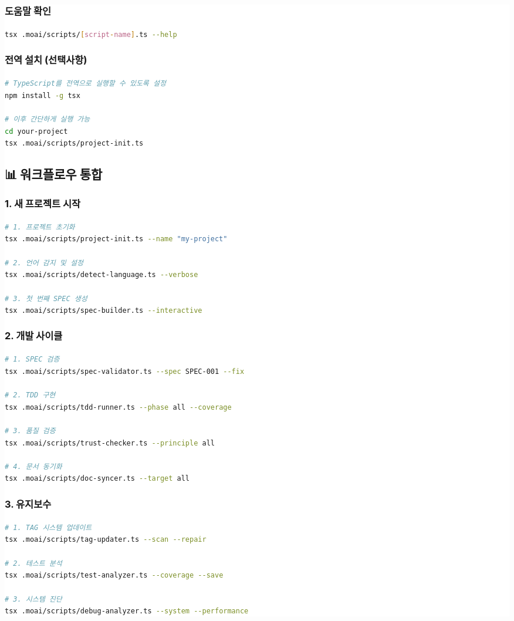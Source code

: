 ### 도움말 확인
```bash
tsx .moai/scripts/[script-name].ts --help
```

### 전역 설치 (선택사항)
```bash
# TypeScript를 전역으로 실행할 수 있도록 설정
npm install -g tsx

# 이후 간단하게 실행 가능
cd your-project
tsx .moai/scripts/project-init.ts
```

## 📊 워크플로우 통합

### 1. 새 프로젝트 시작
```bash
# 1. 프로젝트 초기화
tsx .moai/scripts/project-init.ts --name "my-project"

# 2. 언어 감지 및 설정
tsx .moai/scripts/detect-language.ts --verbose

# 3. 첫 번째 SPEC 생성
tsx .moai/scripts/spec-builder.ts --interactive
```

### 2. 개발 사이클
```bash
# 1. SPEC 검증
tsx .moai/scripts/spec-validator.ts --spec SPEC-001 --fix

# 2. TDD 구현
tsx .moai/scripts/tdd-runner.ts --phase all --coverage

# 3. 품질 검증
tsx .moai/scripts/trust-checker.ts --principle all

# 4. 문서 동기화
tsx .moai/scripts/doc-syncer.ts --target all
```

### 3. 유지보수
```bash
# 1. TAG 시스템 업데이트
tsx .moai/scripts/tag-updater.ts --scan --repair

# 2. 테스트 분석
tsx .moai/scripts/test-analyzer.ts --coverage --save

# 3. 시스템 진단
tsx .moai/scripts/debug-analyzer.ts --system --performance
```
